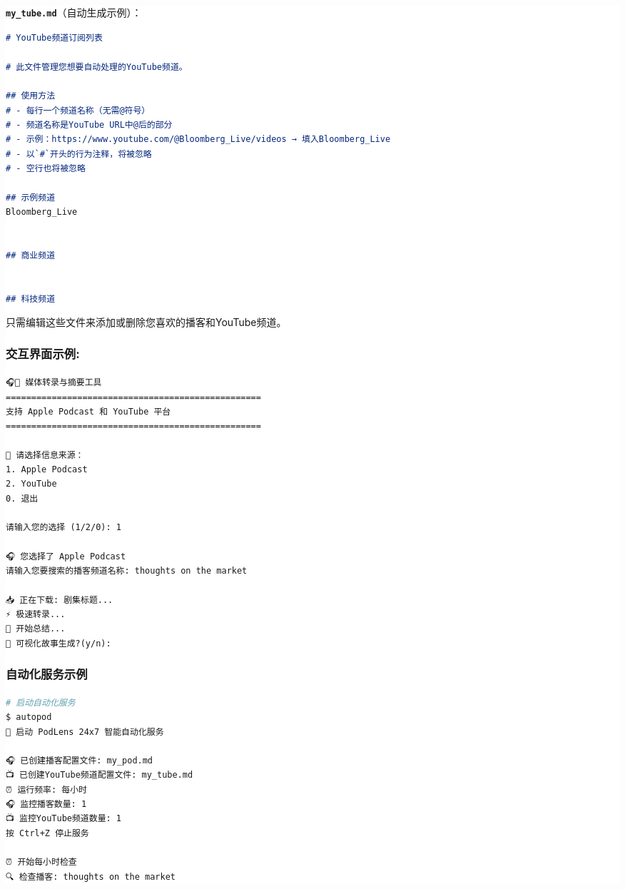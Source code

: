 **`my_tube.md`**（自动生成示例）：
```markdown  
# YouTube频道订阅列表

# 此文件管理您想要自动处理的YouTube频道。

## 使用方法
# - 每行一个频道名称（无需@符号）
# - 频道名称是YouTube URL中@后的部分
# - 示例：https://www.youtube.com/@Bloomberg_Live/videos → 填入Bloomberg_Live
# - 以`#`开头的行为注释，将被忽略
# - 空行也将被忽略

## 示例频道
Bloomberg_Live


## 商业频道


## 科技频道

```

只需编辑这些文件来添加或删除您喜欢的播客和YouTube频道。

### 交互界面示例:

```
🎧🎥 媒体转录与摘要工具
==================================================
支持 Apple Podcast 和 YouTube 平台
==================================================

📡 请选择信息来源：
1. Apple Podcast
2. YouTube
0. 退出

请输入您的选择 (1/2/0): 1

🎧 您选择了 Apple Podcast
请输入您要搜索的播客频道名称: thoughts on the market

📥 正在下载: 剧集标题...
⚡️ 极速转录...
🧠 开始总结...
🎨 可视化故事生成?(y/n): 
```

### 自动化服务示例
```bash
# 启动自动化服务
$ autopod
🤖 启动 PodLens 24x7 智能自动化服务

🎧 已创建播客配置文件: my_pod.md
📺 已创建YouTube频道配置文件: my_tube.md
⏰ 运行频率: 每小时
🎧 监控播客数量: 1
📺 监控YouTube频道数量: 1
按 Ctrl+Z 停止服务

⏰ 开始每小时检查
🔍 检查播客: thoughts on the market
```